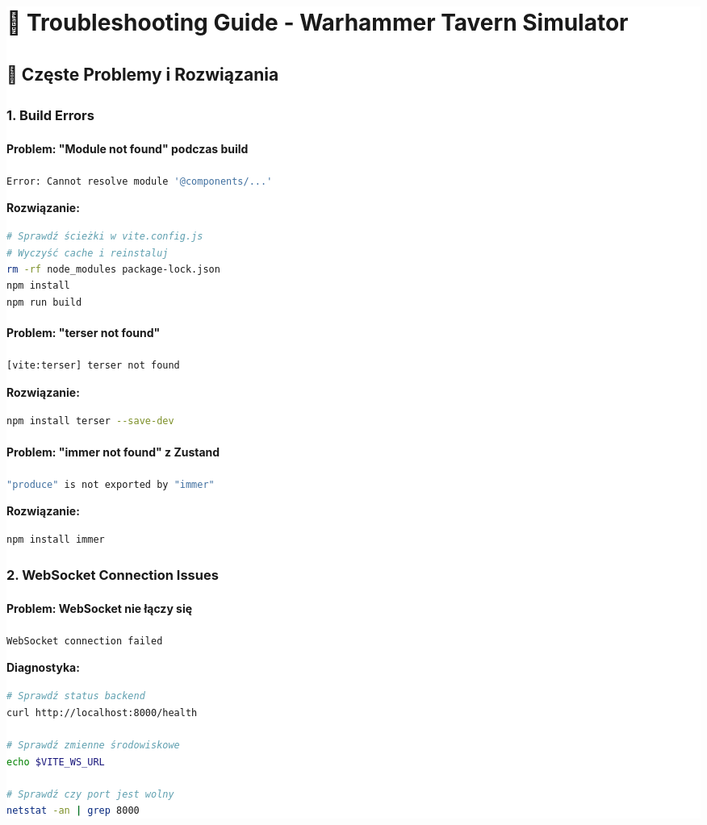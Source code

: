 # 🔧 Troubleshooting Guide - Warhammer Tavern Simulator

## 🚨 Częste Problemy i Rozwiązania

### 1. Build Errors

#### Problem: "Module not found" podczas build
```bash
Error: Cannot resolve module '@components/...'
```

**Rozwiązanie:**
```bash
# Sprawdź ścieżki w vite.config.js
# Wyczyść cache i reinstaluj
rm -rf node_modules package-lock.json
npm install
npm run build
```

#### Problem: "terser not found"
```bash
[vite:terser] terser not found
```

**Rozwiązanie:**
```bash
npm install terser --save-dev
```

#### Problem: "immer not found" z Zustand
```bash
"produce" is not exported by "immer"
```

**Rozwiązanie:**
```bash
npm install immer
```

### 2. WebSocket Connection Issues

#### Problem: WebSocket nie łączy się
```bash
WebSocket connection failed
```

**Diagnostyka:**
```bash
# Sprawdź status backend
curl http://localhost:8000/health

# Sprawdź zmienne środowiskowe
echo $VITE_WS_URL

# Sprawdź czy port jest wolny
netstat -an | grep 8000
```
